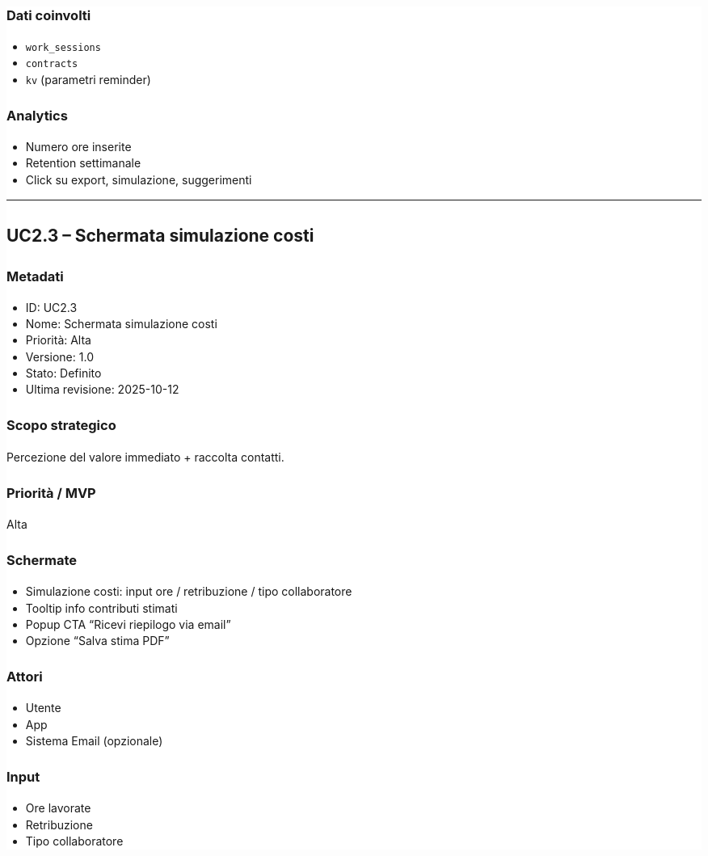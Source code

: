 ### Dati coinvolti

* `work_sessions`
* `contracts`
* `kv` (parametri reminder)

### Analytics

* Numero ore inserite
* Retention settimanale
* Click su export, simulazione, suggerimenti

---

## UC2.3 – Schermata simulazione costi

### Metadati

* ID: UC2.3
* Nome: Schermata simulazione costi
* Priorità: Alta
* Versione: 1.0
* Stato: Definito
* Ultima revisione: 2025-10-12

### Scopo strategico

Percezione del valore immediato + raccolta contatti.

### Priorità / MVP

Alta

### Schermate

* Simulazione costi: input ore / retribuzione / tipo collaboratore
* Tooltip info contributi stimati
* Popup CTA “Ricevi riepilogo via email”
* Opzione “Salva stima PDF”

### Attori

* Utente
* App
* Sistema Email (opzionale)

### Input

* Ore lavorate
* Retribuzione
* Tipo collaboratore
